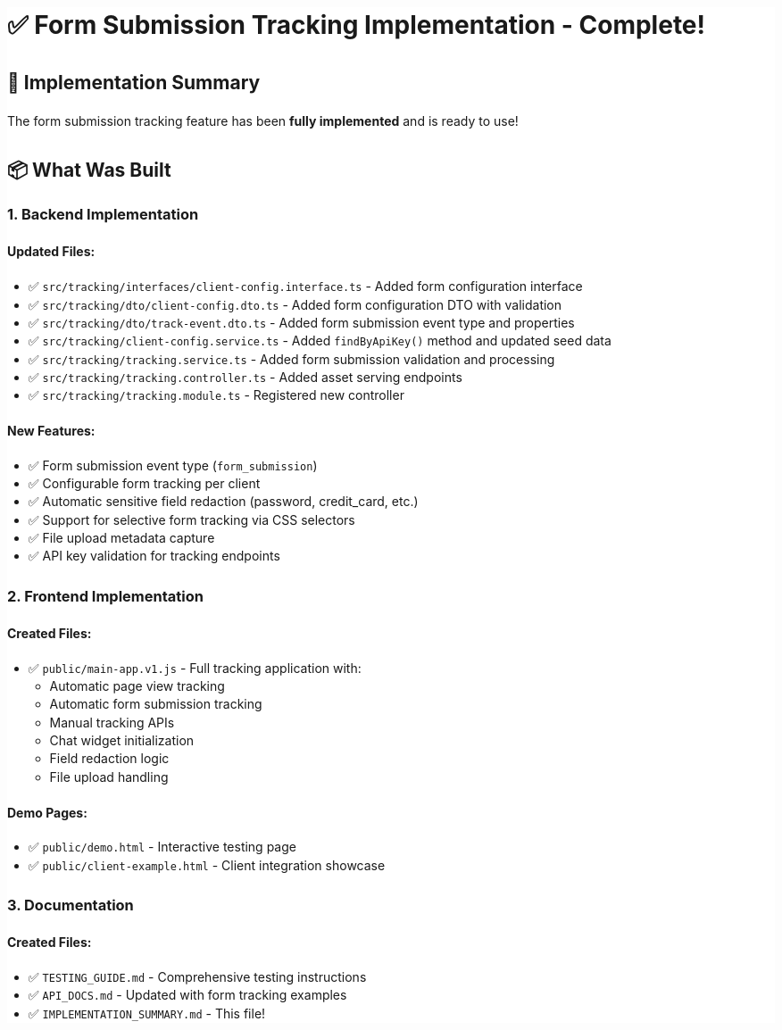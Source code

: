 # ✅ Form Submission Tracking Implementation - Complete!

## 🎉 Implementation Summary

The form submission tracking feature has been **fully implemented** and is ready to use!

## 📦 What Was Built

### 1. Backend Implementation

#### Updated Files:
- ✅ `src/tracking/interfaces/client-config.interface.ts` - Added form configuration interface
- ✅ `src/tracking/dto/client-config.dto.ts` - Added form configuration DTO with validation
- ✅ `src/tracking/dto/track-event.dto.ts` - Added form submission event type and properties
- ✅ `src/tracking/client-config.service.ts` - Added `findByApiKey()` method and updated seed data
- ✅ `src/tracking/tracking.service.ts` - Added form submission validation and processing
- ✅ `src/tracking/tracking.controller.ts` - Added asset serving endpoints
- ✅ `src/tracking/tracking.module.ts` - Registered new controller

#### New Features:
- ✅ Form submission event type (`form_submission`)
- ✅ Configurable form tracking per client
- ✅ Automatic sensitive field redaction (password, credit_card, etc.)
- ✅ Support for selective form tracking via CSS selectors
- ✅ File upload metadata capture
- ✅ API key validation for tracking endpoints

### 2. Frontend Implementation

#### Created Files:
- ✅ `public/main-app.v1.js` - Full tracking application with:
  - Automatic page view tracking
  - Automatic form submission tracking
  - Manual tracking APIs
  - Chat widget initialization
  - Field redaction logic
  - File upload handling

#### Demo Pages:
- ✅ `public/demo.html` - Interactive testing page
- ✅ `public/client-example.html` - Client integration showcase

### 3. Documentation

#### Created Files:
- ✅ `TESTING_GUIDE.md` - Comprehensive testing instructions
- ✅ `API_DOCS.md` - Updated with form tracking examples
- ✅ `IMPLEMENTATION_SUMMARY.md` - This file!
